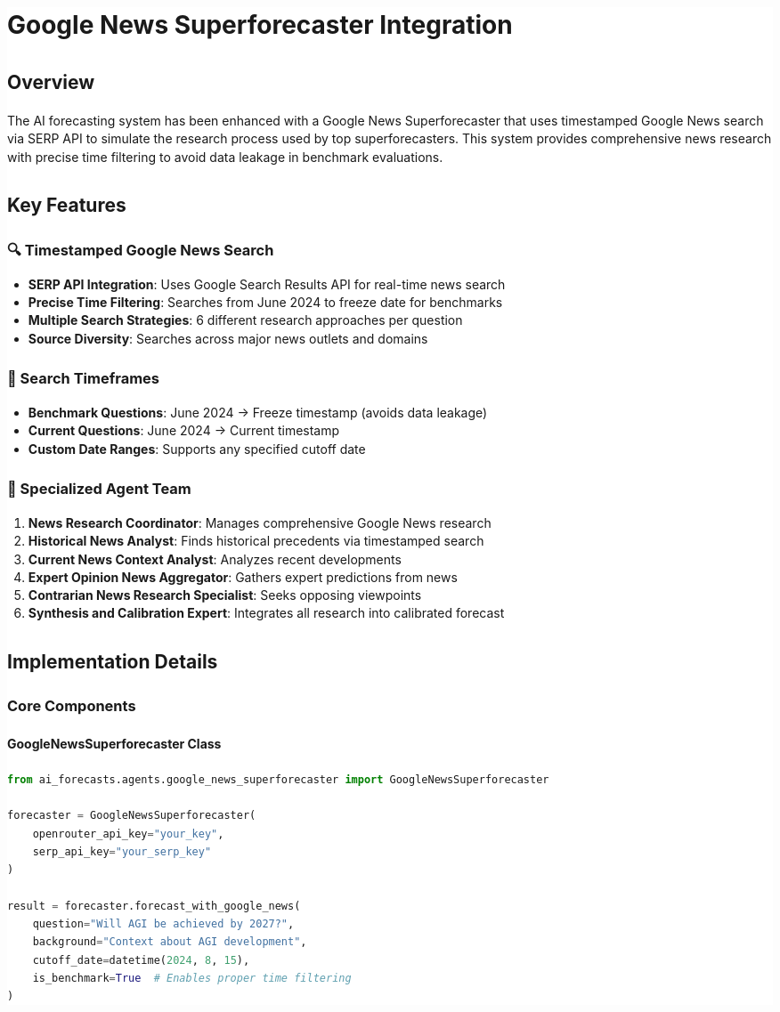 # Google News Superforecaster Integration

## Overview

The AI forecasting system has been enhanced with a Google News Superforecaster that uses timestamped Google News search via SERP API to simulate the research process used by top superforecasters. This system provides comprehensive news research with precise time filtering to avoid data leakage in benchmark evaluations.

## Key Features

### 🔍 Timestamped Google News Search
- **SERP API Integration**: Uses Google Search Results API for real-time news search
- **Precise Time Filtering**: Searches from June 2024 to freeze date for benchmarks
- **Multiple Search Strategies**: 6 different research approaches per question
- **Source Diversity**: Searches across major news outlets and domains

### 📰 Search Timeframes
- **Benchmark Questions**: June 2024 → Freeze timestamp (avoids data leakage)
- **Current Questions**: June 2024 → Current timestamp
- **Custom Date Ranges**: Supports any specified cutoff date

### 🤖 Specialized Agent Team
1. **News Research Coordinator**: Manages comprehensive Google News research
2. **Historical News Analyst**: Finds historical precedents via timestamped search
3. **Current News Context Analyst**: Analyzes recent developments
4. **Expert Opinion News Aggregator**: Gathers expert predictions from news
5. **Contrarian News Research Specialist**: Seeks opposing viewpoints
6. **Synthesis and Calibration Expert**: Integrates all research into calibrated forecast

## Implementation Details

### Core Components

#### GoogleNewsSuperforecaster Class
```python
from ai_forecasts.agents.google_news_superforecaster import GoogleNewsSuperforecaster

forecaster = GoogleNewsSuperforecaster(
    openrouter_api_key="your_key",
    serp_api_key="your_serp_key"
)

result = forecaster.forecast_with_google_news(
    question="Will AGI be achieved by 2027?",
    background="Context about AGI development",
    cutoff_date=datetime(2024, 8, 15),
    is_benchmark=True  # Enables proper time filtering
)
```
